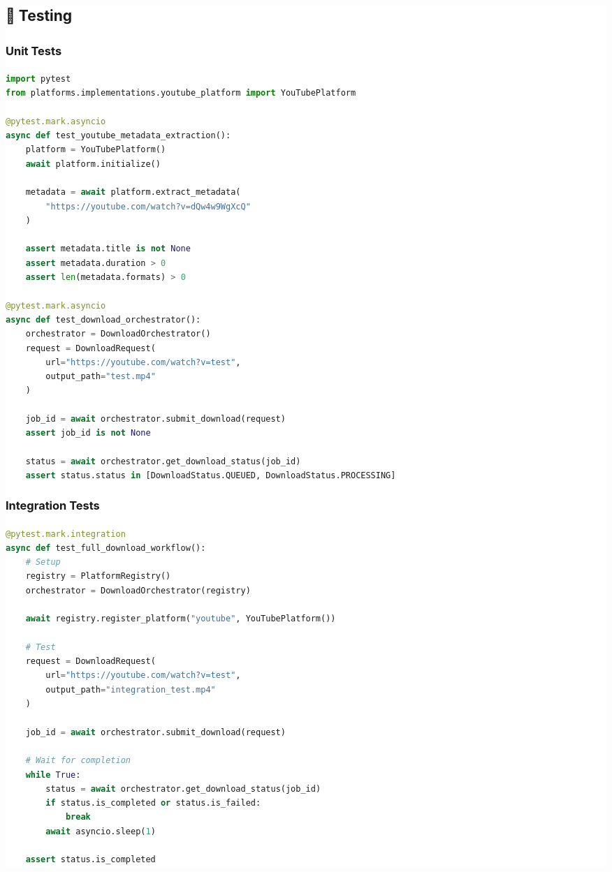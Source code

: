 ## 🧪 Testing

### Unit Tests

```python
import pytest
from platforms.implementations.youtube_platform import YouTubePlatform

@pytest.mark.asyncio
async def test_youtube_metadata_extraction():
    platform = YouTubePlatform()
    await platform.initialize()
    
    metadata = await platform.extract_metadata(
        "https://youtube.com/watch?v=dQw4w9WgXcQ"
    )
    
    assert metadata.title is not None
    assert metadata.duration > 0
    assert len(metadata.formats) > 0

@pytest.mark.asyncio
async def test_download_orchestrator():
    orchestrator = DownloadOrchestrator()
    request = DownloadRequest(
        url="https://youtube.com/watch?v=test",
        output_path="test.mp4"
    )
    
    job_id = await orchestrator.submit_download(request)
    assert job_id is not None
    
    status = await orchestrator.get_download_status(job_id)
    assert status.status in [DownloadStatus.QUEUED, DownloadStatus.PROCESSING]
```

### Integration Tests

```python
@pytest.mark.integration
async def test_full_download_workflow():
    # Setup
    registry = PlatformRegistry()
    orchestrator = DownloadOrchestrator(registry)
    
    await registry.register_platform("youtube", YouTubePlatform())
    
    # Test
    request = DownloadRequest(
        url="https://youtube.com/watch?v=test",
        output_path="integration_test.mp4"
    )
    
    job_id = await orchestrator.submit_download(request)
    
    # Wait for completion
    while True:
        status = await orchestrator.get_download_status(job_id)
        if status.is_completed or status.is_failed:
            break
        await asyncio.sleep(1)
    
    assert status.is_completed
```